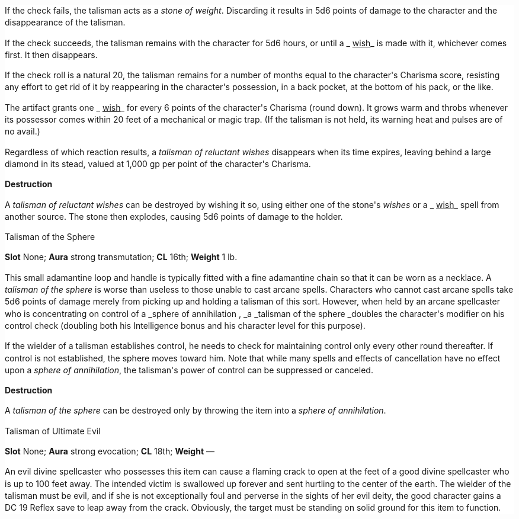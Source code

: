 If the check fails, the talisman acts as a _stone of weight_. Discarding it results in 5d6 points of damage to the character and the disappearance of the talisman.

If the check succeeds, the talisman remains with the character for 5d6 hours, or until a _ [wish](/pathfinderRPG/prd/spells/wish.html#_wish)_ is made with it, whichever comes first. It then disappears.

If the check roll is a natural 20, the talisman remains for a number of months equal to the character's Charisma score, resisting any effort to get rid of it by reappearing in the character's possession, in a back pocket, at the bottom of his pack, or the like.

The artifact grants one _ [wish](/pathfinderRPG/prd/spells/wish.html#_wish)_ for every 6 points of the character's Charisma (round down). It grows warm and throbs whenever its possessor comes within 20 feet of a mechanical or magic trap. (If the talisman is not held, its warning heat and pulses are of no avail.)

Regardless of which reaction results, a _talisman of reluctant wishes_ disappears when its time expires, leaving behind a large diamond in its stead, valued at 1,000 gp per point of the character's Charisma.

**Destruction**

A _talisman of reluctant wishes_ can be destroyed by wishing it so, using either one of the stone's _wishes_ or a _ [wish](/pathfinderRPG/prd/spells/wish.html#_wish)_ spell from another source. The stone then explodes, causing 5d6 points of damage to the holder.

Talisman of the Sphere

**Slot** None; **Aura** strong transmutation; **CL** 16th; **Weight** 1 lb.

This small adamantine loop and handle is typically fitted with a fine adamantine chain so that it can be worn as a necklace. A _talisman of the sphere_ is worse than useless to those unable to cast arcane spells. Characters who cannot cast arcane spells take 5d6 points of damage merely from picking up and holding a talisman of this sort. However, when held by an arcane spellcaster who is concentrating on control of a _sphere of annihilation , _a _talisman of the sphere _doubles the character's modifier on his control check (doubling both his Intelligence bonus and his character level for this purpose).

If the wielder of a talisman establishes control, he needs to check for maintaining control only every other round thereafter. If control is not established, the sphere moves toward him. Note that while many spells and effects of cancellation have no effect upon a _sphere of annihilation_, the talisman's power of control can be suppressed or canceled.

**Destruction**

A _talisman of the sphere_ can be destroyed only by throwing the item into a _sphere of annihilation_.

Talisman of Ultimate Evil

**Slot** None; **Aura** strong evocation; **CL** 18th; **Weight** —

An evil divine spellcaster who possesses this item can cause a flaming crack to open at the feet of a good divine spellcaster who is up to 100 feet away. The intended victim is swallowed up forever and sent hurtling to the center of the earth. The wielder of the talisman must be evil, and if she is not exceptionally foul and perverse in the sights of her evil deity, the good character gains a DC 19 Reflex save to leap away from the crack. Obviously, the target must be standing on solid ground for this item to function.
